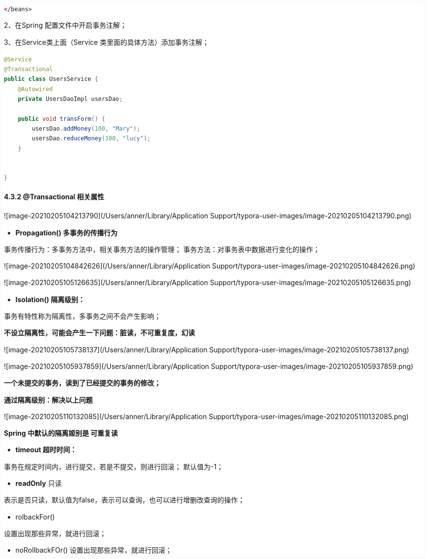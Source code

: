 ```xml
</beans>
```

2、在Spring 配置文件中开启事务注解；

3、在Service类上面（Service 类里面的具体方法）添加事务注解；

```java
@Service
@Transactional
public class UsersService {
    @Autowired
    private UsersDaoImpl usersDao;

    public void transForm() {
        usersDao.addMoney(100, "Mary");
        usersDao.reduceMoney(100, "lucy");
    }


}
```

#### 4.3.2 @Transactional 相关属性

![image-20210205104213790](/Users/anner/Library/Application Support/typora-user-images/image-20210205104213790.png)

- **Propagation() 多事务的传播行为**

事务传播行为：多事务方法中，相关事务方法的操作管理； 事务方法：对事务表中数据进行变化的操作；

![image-20210205104842626](/Users/anner/Library/Application Support/typora-user-images/image-20210205104842626.png) 

![image-20210205105126635](/Users/anner/Library/Application Support/typora-user-images/image-20210205105126635.png)

- **Isolation()  隔离级别：**

事务有特性称为隔离性，多事务之间不会产生影响；

**不设立隔离性，可能会产生一下问题：脏读，不可重复度，幻读**

![image-20210205105738137](/Users/anner/Library/Application Support/typora-user-images/image-20210205105738137.png)

![image-20210205105937859](/Users/anner/Library/Application Support/typora-user-images/image-20210205105937859.png)

**一个未提交的事务，读到了已经提交的事务的修改；**

**通过隔离级别：解决以上问题**

![image-20210205110132085](/Users/anner/Library/Application Support/typora-user-images/image-20210205110132085.png)

**Spring 中默认的隔离姬别是 可重复读**

- **timeout  超时时间：**

事务在规定时间内，进行提交，若是不提交，则进行回滚； 默认值为-1；

- **readOnly**  只读

表示是否只读，默认值为false，表示可以查询，也可以进行增删改查询的操作；

- rolbackFor()

设置出现那些异常，就进行回滚；

- noRollbackFOr() 设置出现那些异常，就进行回滚；



